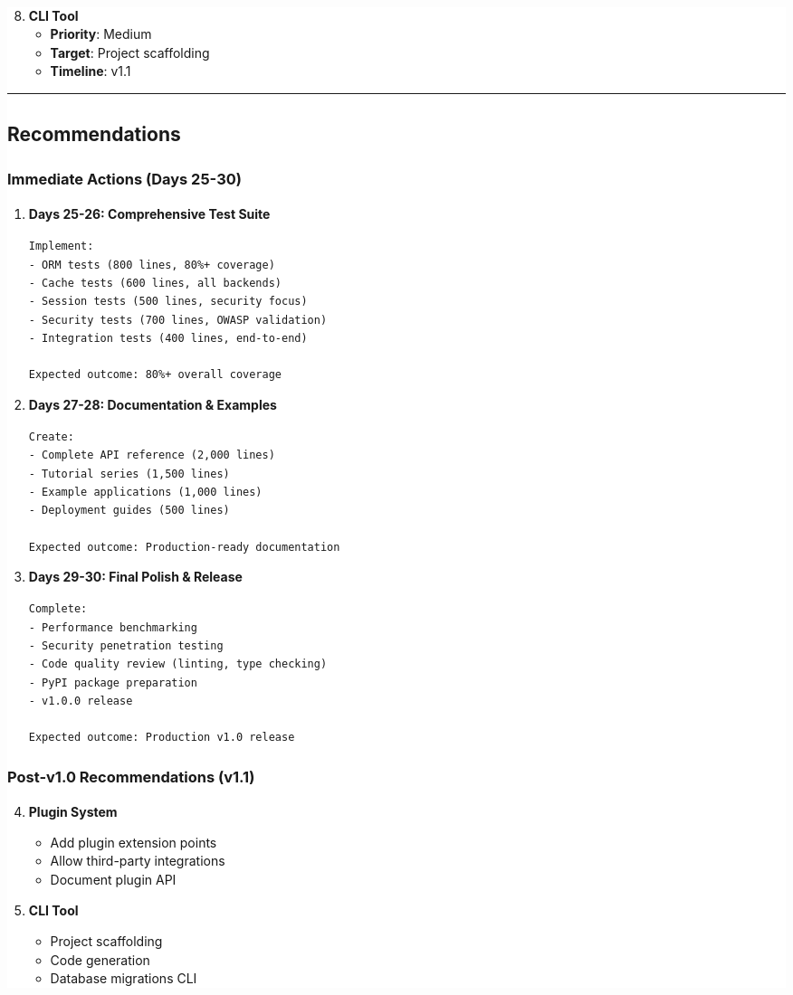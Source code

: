 8. **CLI Tool**
   - **Priority**: Medium
   - **Target**: Project scaffolding
   - **Timeline**: v1.1

---

## Recommendations

### Immediate Actions (Days 25-30)

1. **Days 25-26: Comprehensive Test Suite**
   ```
   Implement:
   - ORM tests (800 lines, 80%+ coverage)
   - Cache tests (600 lines, all backends)
   - Session tests (500 lines, security focus)
   - Security tests (700 lines, OWASP validation)
   - Integration tests (400 lines, end-to-end)

   Expected outcome: 80%+ overall coverage
   ```

2. **Days 27-28: Documentation & Examples**
   ```
   Create:
   - Complete API reference (2,000 lines)
   - Tutorial series (1,500 lines)
   - Example applications (1,000 lines)
   - Deployment guides (500 lines)

   Expected outcome: Production-ready documentation
   ```

3. **Days 29-30: Final Polish & Release**
   ```
   Complete:
   - Performance benchmarking
   - Security penetration testing
   - Code quality review (linting, type checking)
   - PyPI package preparation
   - v1.0.0 release

   Expected outcome: Production v1.0 release
   ```

### Post-v1.0 Recommendations (v1.1)

4. **Plugin System**
   - Add plugin extension points
   - Allow third-party integrations
   - Document plugin API

5. **CLI Tool**
   - Project scaffolding
   - Code generation
   - Database migrations CLI
